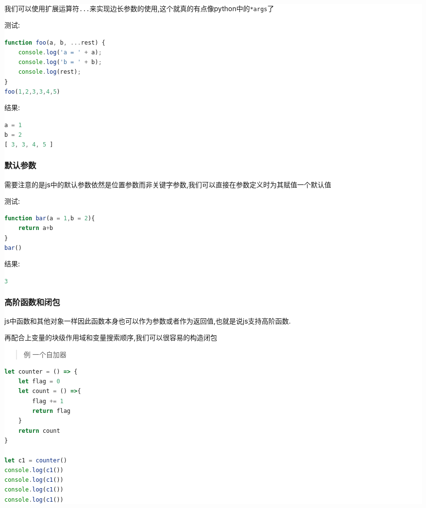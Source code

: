 我们可以使用扩展运算符`...`来实现边长参数的使用,这个就真的有点像python中的`*args`了

测试:

```javascript
function foo(a, b, ...rest) {
    console.log('a = ' + a);
    console.log('b = ' + b);
    console.log(rest);
}
foo(1,2,3,3,4,5)
```

结果:

```javascript
a = 1
b = 2
[ 3, 3, 4, 5 ]
```

### 默认参数

需要注意的是js中的默认参数依然是位置参数而非关键字参数,我们可以直接在参数定义时为其赋值一个默认值

测试:

```javascript
function bar(a = 1,b = 2){
    return a+b
}
bar()
```

结果:

```javascript
3
```

### 高阶函数和闭包

js中函数和其他对象一样因此函数本身也可以作为参数或者作为返回值,也就是说js支持高阶函数.

再配合上变量的块级作用域和变量搜索顺序,我们可以很容易的构造闭包

> 例 一个自加器

```javascript
let counter = () => {
    let flag = 0
    let count = () =>{
        flag += 1
        return flag
    }
    return count
}

let c1 = counter()
console.log(c1())
console.log(c1())
console.log(c1())
console.log(c1())
```
